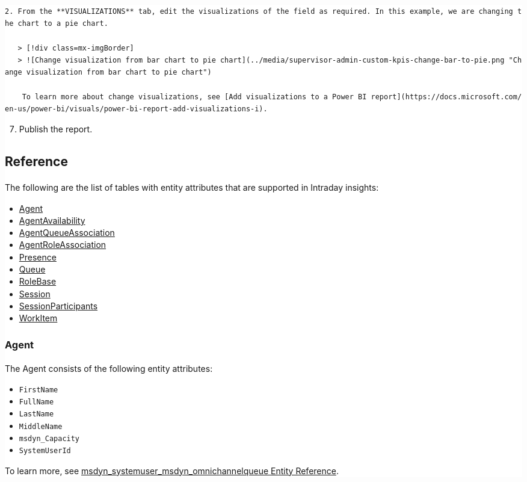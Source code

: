     2. From the **VISUALIZATIONS** tab, edit the visualizations of the field as required. In this example, we are changing the chart to a pie chart.

       > [!div class=mx-imgBorder]
       > ![Change visualization from bar chart to pie chart](../media/supervisor-admin-custom-kpis-change-bar-to-pie.png "Change visualization from bar chart to pie chart")

        To learn more about change visualizations, see [Add visualizations to a Power BI report](https://docs.microsoft.com/en-us/power-bi/visuals/power-bi-report-add-visualizations-i).

7. Publish the report.

## Reference

The following are the list of tables with entity attributes that are supported in Intraday insights:

- [Agent](#agent)
- [AgentAvailability](#agentAvailability)
- [AgentQueueAssociation](#agentQueueAssociation)
- [AgentRoleAssociation](#agentRoleAssociation)
- [Presence](#presence)
- [Queue](#queue)
- [RoleBase](#roleBase)
- [Session](#session)
- [SessionParticipants](#sessionParticipants)
- [WorkItem](#workItem)

### Agent

The Agent consists of the following entity attributes:
- `FirstName`
- `FullName`
- `LastName`
- `MiddleName`
- `msdyn_Capacity`
- `SystemUserId`

To learn more, see [msdyn_systemuser_msdyn_omnichannelqueue Entity Reference](../developer/reference/entities/msdyn_systemuser_msdyn_omnichannelqueue.md).
